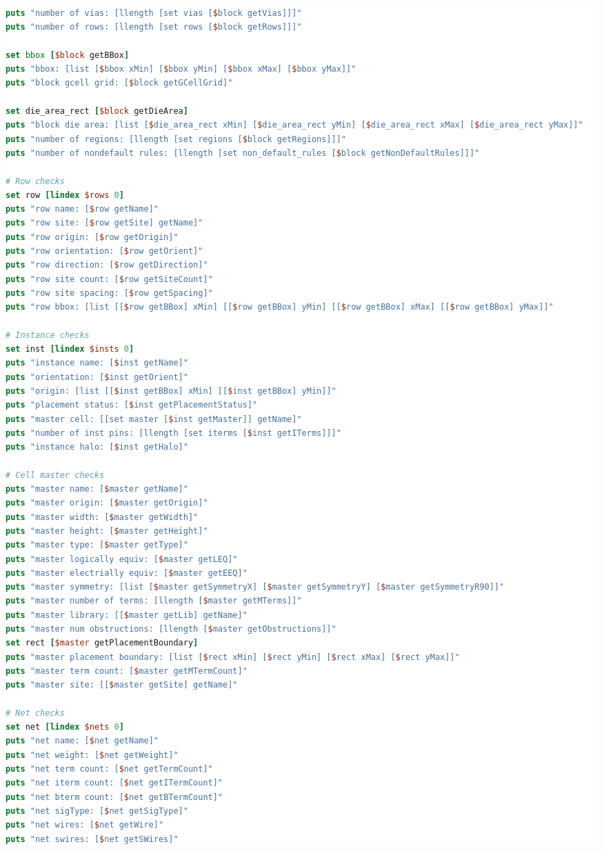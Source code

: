 ```Tcl
puts "number of vias: [llength [set vias [$block getVias]]]"
puts "number of rows: [llength [set rows [$block getRows]]]"

set bbox [$block getBBox]
puts "bbox: [list [$bbox xMin] [$bbox yMin] [$bbox xMax] [$bbox yMax]]"
puts "block gcell grid: [$block getGCellGrid]"

set die_area_rect [$block getDieArea]
puts "block die area: [list [$die_area_rect xMin] [$die_area_rect yMin] [$die_area_rect xMax] [$die_area_rect yMax]]"
puts "number of regions: [llength [set regions [$block getRegions]]]"
puts "number of nondefault rules: [llength [set non_default_rules [$block getNonDefaultRules]]]"

# Row checks
set row [lindex $rows 0] 
puts "row name: [$row getName]"
puts "row site: [$row getSite] getName]"
puts "row origin: [$row getOrigin]"
puts "row orientation: [$row getOrient]"
puts "row direction: [$row getDirection]"
puts "row site count: [$row getSiteCount]"
puts "row site spacing: [$row getSpacing]"
puts "row bbox: [list [[$row getBBox] xMin] [[$row getBBox] yMin] [[$row getBBox] xMax] [[$row getBBox] yMax]]"

# Instance checks
set inst [lindex $insts 0]
puts "instance name: [$inst getName]"
puts "orientation: [$inst getOrient]"
puts "origin: [list [[$inst getBBox] xMin] [[$inst getBBox] yMin]]"
puts "placement status: [$inst getPlacementStatus]"
puts "master cell: [[set master [$inst getMaster]] getName]"
puts "number of inst pins: [llength [set iterms [$inst getITerms]]]"
puts "instance halo: [$inst getHalo]"

# Cell master checks
puts "master name: [$master getName]"
puts "master origin: [$master getOrigin]"
puts "master width: [$master getWidth]"
puts "master height: [$master getHeight]"
puts "master type: [$master getType]"
puts "master logically equiv: [$master getLEQ]"
puts "master electrially equiv: [$master getEEQ]"
puts "master symmetry: [list [$master getSymmetryX] [$master getSymmetryY] [$master getSymmetryR90]]"
puts "master number of terms: [llength [$master getMTerms]]"
puts "master library: [[$master getLib] getName]"
puts "master num obstructions: [llength [$master getObstructions]]"
set rect [$master getPlacementBoundary]
puts "master placement boundary: [list [$rect xMin] [$rect yMin] [$rect xMax] [$rect yMax]]"
puts "master term count: [$master getMTermCount]"
puts "master site: [[$master getSite] getName]"

# Net checks
set net [lindex $nets 0]
puts "net name: [$net getName]"
puts "net weight: [$net getWeight]"
puts "net term count: [$net getTermCount]"
puts "net iterm count: [$net getITermCount]"
puts "net bterm count: [$net getBTermCount]"
puts "net sigType: [$net getSigType]"
puts "net wires: [$net getWire]"
puts "net swires: [$net getSWires]"
```